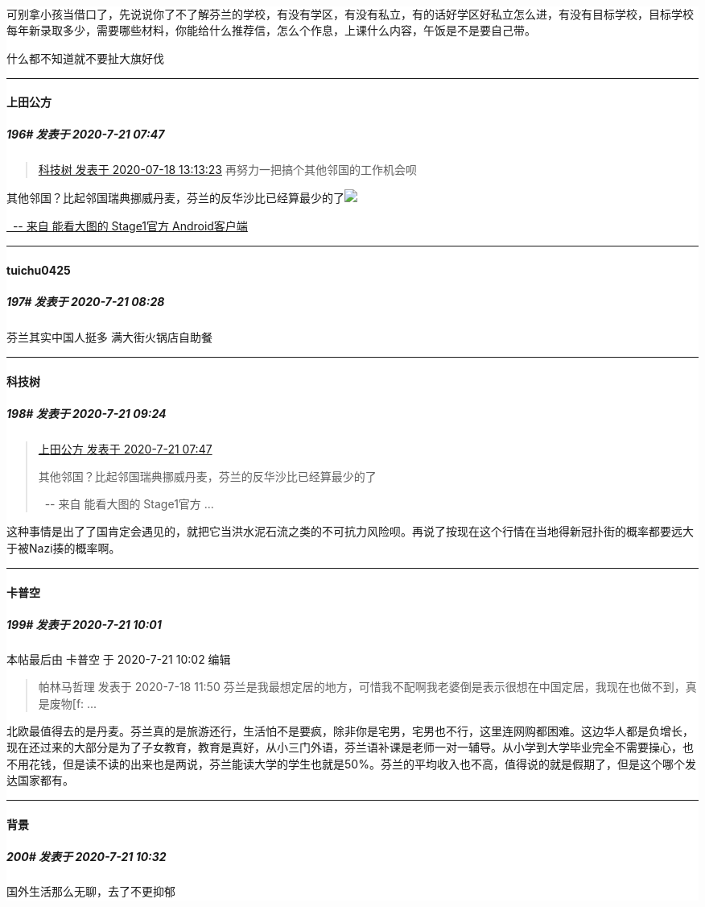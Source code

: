 
可别拿小孩当借口了，先说说你了不了解芬兰的学校，有没有学区，有没有私立，有的话好学区好私立怎么进，有没有目标学校，目标学校每年新录取多少，需要哪些材料，你能给什么推荐信，怎么个作息，上课什么内容，午饭是不是要自己带。

什么都不知道就不要扯大旗好伐


-----

####  上田公方  
##### 196#       发表于 2020-7-21 07:47


<blockquote><a href="httphttps://bbs.saraba1st.com/2b/forum.php?mod=redirect&amp;goto=findpost&amp;pid=48142491&amp;ptid=1947599" target="_blank">科技树 发表于 2020-07-18 13:13:23</a>
再努力一把搞个其他邻国的工作机会呗</blockquote>其他邻国？比起邻国瑞典挪威丹麦，芬兰的反华沙比已经算最少的了<img src="https://static.saraba1st.com/image/smiley/face2017/013.png" referrerpolicy="no-referrer">

[  -- 来自 能看大图的 Stage1官方 Android客户端](https://www.coolapk.com/apk/140634)


-----

####  tuichu0425  
##### 197#       发表于 2020-7-21 08:28


芬兰其实中国人挺多 满大街火锅店自助餐


-----

####  科技树  
##### 198#       发表于 2020-7-21 09:24


<blockquote><a href="httphttps://bbs.saraba1st.com/2b/forum.php?mod=redirect&amp;goto=findpost&amp;pid=48170583&amp;ptid=1947599" target="_blank">上田公方 发表于 2020-7-21 07:47</a>

其他邻国？比起邻国瑞典挪威丹麦，芬兰的反华沙比已经算最少的了


  -- 来自 能看大图的 Stage1官方 ...</blockquote>
这种事情是出了了国肯定会遇见的，就把它当洪水泥石流之类的不可抗力风险呗。再说了按现在这个行情在当地得新冠扑街的概率都要远大于被Nazi揍的概率啊。


-----

####  卡普空  
##### 199#       发表于 2020-7-21 10:01


 本帖最后由 卡普空 于 2020-7-21 10:02 编辑 
<blockquote>帕林马哲理 发表于 2020-7-18 11:50
芬兰是我最想定居的地方，可惜我不配啊我老婆倒是表示很想在中国定居，我现在也做不到，真是废物[f: ...</blockquote>

北欧最值得去的是丹麦。芬兰真的是旅游还行，生活怕不是要疯，除非你是宅男，宅男也不行，这里连网购都困难。这边华人都是负增长，现在还过来的大部分是为了子女教育，教育是真好，从小三门外语，芬兰语补课是老师一对一辅导。从小学到大学毕业完全不需要操心，也不用花钱，但是读不读的出来也是两说，芬兰能读大学的学生也就是50%。芬兰的平均收入也不高，值得说的就是假期了，但是这个哪个发达国家都有。


-----

####  背景  
##### 200#       发表于 2020-7-21 10:32


国外生活那么无聊，去了不更抑郁


                                           